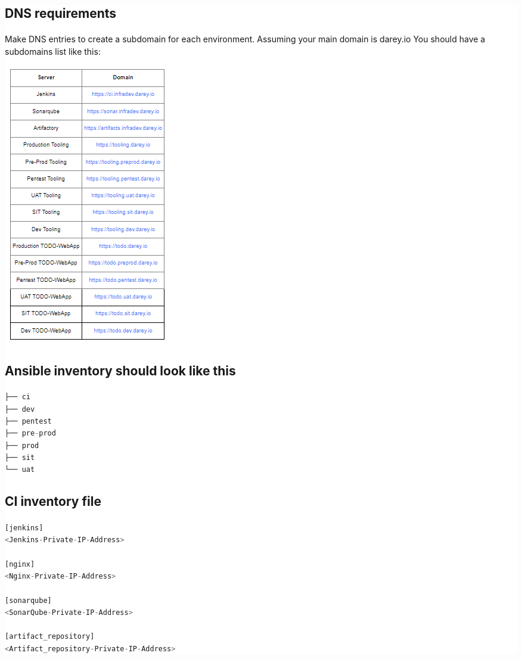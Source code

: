 ## DNS requirements

Make DNS entries to create a subdomain for each environment. Assuming your main domain is darey.io You should have a subdomains list like this:

![alt text](Images/8.png)

## Ansible inventory should look like this

```javascript
├── ci
├── dev
├── pentest
├── pre-prod
├── prod
├── sit
└── uat
```

## CI inventory file

```javascript
[jenkins]
<Jenkins-Private-IP-Address>

[nginx]
<Nginx-Private-IP-Address>

[sonarqube]
<SonarQube-Private-IP-Address>

[artifact_repository]
<Artifact_repository-Private-IP-Address>
```
